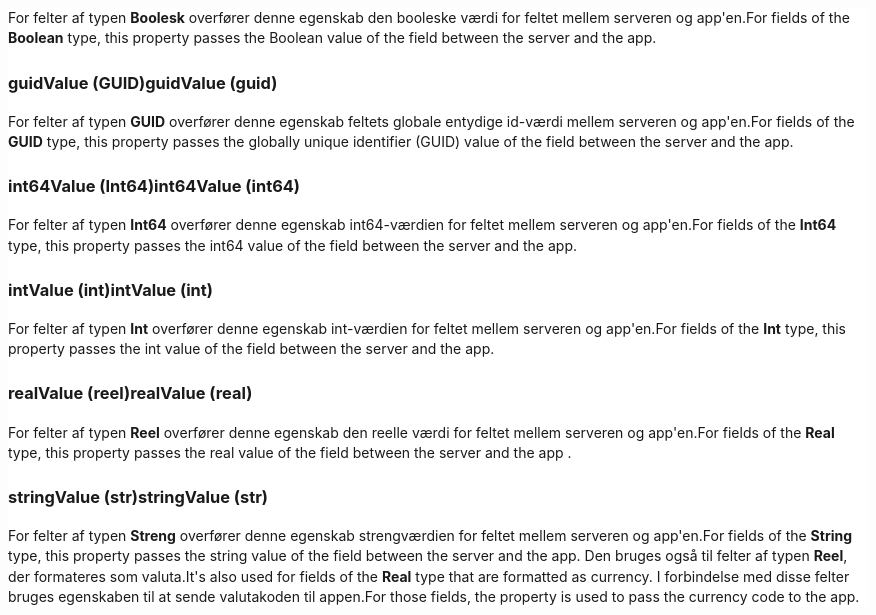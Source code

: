 <span data-ttu-id="fbe8d-189">For felter af typen **Boolesk** overfører denne egenskab den booleske værdi for feltet mellem serveren og app'en.</span><span class="sxs-lookup"><span data-stu-id="fbe8d-189">For fields of the **Boolean** type, this property passes the Boolean value of the field between the server and the app.</span></span>

### <a name="guidvalue-guid"></a><span data-ttu-id="fbe8d-190">guidValue (GUID)</span><span class="sxs-lookup"><span data-stu-id="fbe8d-190">guidValue (guid)</span></span>

<span data-ttu-id="fbe8d-191">For felter af typen **GUID** overfører denne egenskab feltets globale entydige id-værdi mellem serveren og app'en.</span><span class="sxs-lookup"><span data-stu-id="fbe8d-191">For fields of the **GUID** type, this property passes the globally unique identifier (GUID) value of the field between the server and the app.</span></span>

### <a name="int64value-int64"></a><span data-ttu-id="fbe8d-192">int64Value (Int64)</span><span class="sxs-lookup"><span data-stu-id="fbe8d-192">int64Value (int64)</span></span>

<span data-ttu-id="fbe8d-193">For felter af typen **Int64** overfører denne egenskab int64-værdien for feltet mellem serveren og app'en.</span><span class="sxs-lookup"><span data-stu-id="fbe8d-193">For fields of the **Int64** type, this property passes the int64 value of the field between the server and the app.</span></span>

### <a name="intvalue-int"></a><span data-ttu-id="fbe8d-194">intValue (int)</span><span class="sxs-lookup"><span data-stu-id="fbe8d-194">intValue (int)</span></span>

<span data-ttu-id="fbe8d-195">For felter af typen **Int** overfører denne egenskab int-værdien for feltet mellem serveren og app'en.</span><span class="sxs-lookup"><span data-stu-id="fbe8d-195">For fields of the **Int** type, this property passes the int value of the field between the server and the app.</span></span>

### <a name="realvalue-real"></a><span data-ttu-id="fbe8d-196">realValue (reel)</span><span class="sxs-lookup"><span data-stu-id="fbe8d-196">realValue (real)</span></span>

<span data-ttu-id="fbe8d-197">For felter af typen **Reel** overfører denne egenskab den reelle værdi for feltet mellem serveren og app'en.</span><span class="sxs-lookup"><span data-stu-id="fbe8d-197">For fields of the **Real** type, this property passes the real value of the field between the server and the app .</span></span>

### <a name="stringvalue-str"></a><span data-ttu-id="fbe8d-198">stringValue (str)</span><span class="sxs-lookup"><span data-stu-id="fbe8d-198">stringValue (str)</span></span>

<span data-ttu-id="fbe8d-199">For felter af typen **Streng** overfører denne egenskab strengværdien for feltet mellem serveren og app'en.</span><span class="sxs-lookup"><span data-stu-id="fbe8d-199">For fields of the **String** type, this property passes the string value of the field between the server and the app.</span></span> <span data-ttu-id="fbe8d-200">Den bruges også til felter af typen **Reel**, der formateres som valuta.</span><span class="sxs-lookup"><span data-stu-id="fbe8d-200">It's also used for fields of the **Real** type that are formatted as currency.</span></span> <span data-ttu-id="fbe8d-201">I forbindelse med disse felter bruges egenskaben til at sende valutakoden til appen.</span><span class="sxs-lookup"><span data-stu-id="fbe8d-201">For those fields, the property is used to pass the currency code to the app.</span></span>
